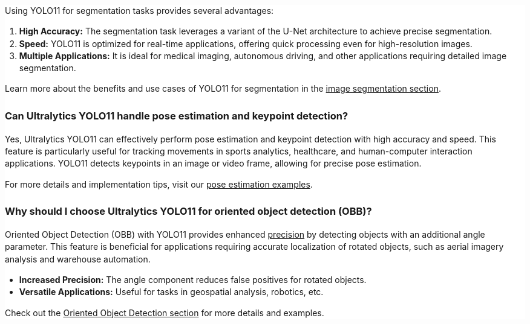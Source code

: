 Using YOLO11 for segmentation tasks provides several advantages:

1. **High Accuracy:** The segmentation task leverages a variant of the U-Net architecture to achieve precise segmentation.
2. **Speed:** YOLO11 is optimized for real-time applications, offering quick processing even for high-resolution images.
3. **Multiple Applications:** It is ideal for medical imaging, autonomous driving, and other applications requiring detailed image segmentation.

Learn more about the benefits and use cases of YOLO11 for segmentation in the [image segmentation section](segment.md).

### Can Ultralytics YOLO11 handle pose estimation and keypoint detection?

Yes, Ultralytics YOLO11 can effectively perform pose estimation and keypoint detection with high accuracy and speed. This feature is particularly useful for tracking movements in sports analytics, healthcare, and human-computer interaction applications. YOLO11 detects keypoints in an image or video frame, allowing for precise pose estimation.

For more details and implementation tips, visit our [pose estimation examples](pose.md).

### Why should I choose Ultralytics YOLO11 for oriented object detection (OBB)?

Oriented Object Detection (OBB) with YOLO11 provides enhanced [precision](https://www.ultralytics.com/glossary/precision) by detecting objects with an additional angle parameter. This feature is beneficial for applications requiring accurate localization of rotated objects, such as aerial imagery analysis and warehouse automation.

- **Increased Precision:** The angle component reduces false positives for rotated objects.
- **Versatile Applications:** Useful for tasks in geospatial analysis, robotics, etc.

Check out the [Oriented Object Detection section](obb.md) for more details and examples.
